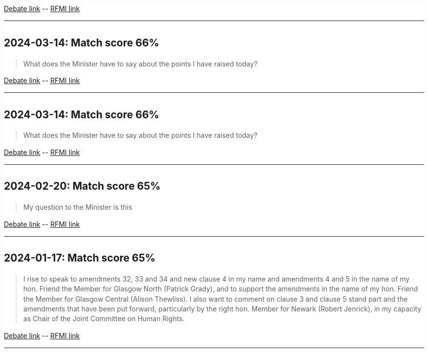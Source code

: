 [Debate link](https://www.theyworkforyou.com/debates/?id=2024-03-18c.697.2)  --  [RFMI link](https://www.theyworkforyou.com/mp/25404/register)


---



## 2024-03-14: Match score 66%

>What does the Minister have to say about the points I have raised today?

[Debate link](https://www.theyworkforyou.com/debates/?id=2024-03-14d.525.1)  --  [RFMI link](https://www.theyworkforyou.com/mp/25404/register)


---



## 2024-03-14: Match score 66%

>What does the Minister have to say about the points I have raised today?

[Debate link](https://www.theyworkforyou.com/debates/?id=2024-03-14d.525.1)  --  [RFMI link](https://www.theyworkforyou.com/mp/25404/register)


---



## 2024-02-20: Match score 65%

>My question to the Minister is this

[Debate link](https://www.theyworkforyou.com/debates/?id=2024-02-20a.601.3)  --  [RFMI link](https://www.theyworkforyou.com/mp/25404/register)


---



## 2024-01-17: Match score 65%

>I rise to speak to amendments 32, 33 and 34 and new clause 4 in my name and amendments 4 and 5 in the name of my hon. Friend the Member for Glasgow North (Patrick Grady), and to support the amendments in the name of my hon. Friend the Member for Glasgow Central (Alison Thewliss). I also want to comment on clause 3 and clause 5 stand part and the amendments that have been put forward, particularly by the right hon. Member for Newark (Robert Jenrick), in my capacity as Chair of the Joint Committee on Human Rights.

[Debate link](https://www.theyworkforyou.com/debates/?id=2024-01-17c.857.0)  --  [RFMI link](https://www.theyworkforyou.com/mp/25404/register)


---

